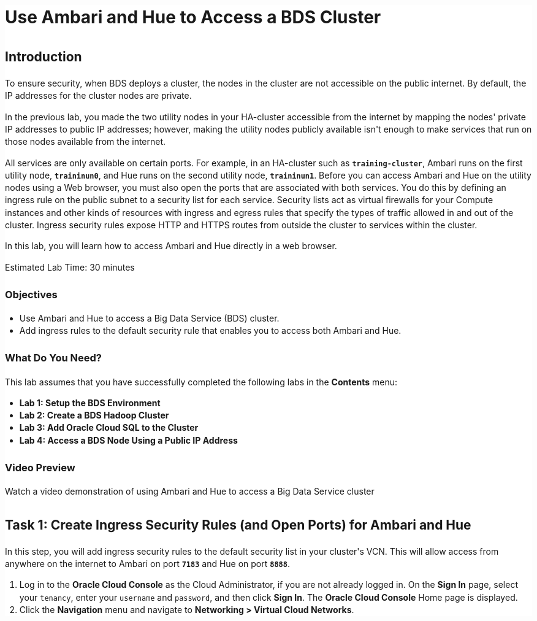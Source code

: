 # Use Ambari and Hue to Access a BDS Cluster

## Introduction

To ensure security, when BDS deploys a cluster, the nodes in the cluster are not accessible on the public internet. By default, the IP addresses for the cluster nodes are private.

In the previous lab, you made the two utility nodes in your HA-cluster accessible from the internet by mapping the nodes' private IP addresses to public IP addresses; however, making the utility nodes publicly available isn't enough to make services that run on those nodes available from the internet.

All services are only available on certain ports. For example, in an HA-cluster such as **`training-cluster`**, Ambari runs on the first utility node, **`traininun0`**, and Hue runs on the second utility node, **`traininun1`**. Before you can access Ambari and Hue on the utility nodes using a Web browser, you must also open the ports that are associated with both services. You do this by defining an ingress rule on the public subnet to a security list for each service. Security lists act as virtual firewalls for your Compute instances and other kinds of resources with ingress and egress rules that specify the types of traffic allowed in and out of the cluster. Ingress security rules expose HTTP and HTTPS routes from outside the cluster to services within the cluster.

In this lab, you will learn how to access Ambari and Hue directly in a web browser.

Estimated Lab Time: 30 minutes

### Objectives

* Use Ambari and Hue to access a Big Data Service (BDS) cluster.
* Add ingress rules to the default security rule that enables you to access both Ambari and Hue.

### What Do You Need?

This lab assumes that you have successfully completed the following labs in the **Contents** menu:

+ **Lab 1: Setup the BDS Environment**
+ **Lab 2: Create a BDS Hadoop Cluster**
+ **Lab 3: Add Oracle Cloud SQL to the Cluster**
+ **Lab 4: Access a BDS Node Using a Public IP Address**

### Video Preview

Watch a video demonstration of using Ambari and Hue to access a Big Data Service cluster

[](youtube:dAGD1If39fw)

## Task 1: Create Ingress Security Rules (and Open Ports) for Ambari and Hue

In this step, you will add ingress security rules to the default security list in your cluster's VCN. This will allow access from anywhere on the internet to Ambari on port **`7183`** and Hue on port **`8888`**.

1. Log in to the **Oracle Cloud Console** as the Cloud Administrator, if you are not already logged in. On the **Sign In** page, select your `tenancy`, enter your `username` and `password`, and then click **Sign In**. The **Oracle Cloud Console** Home page is displayed.
2. Click the **Navigation** menu and navigate to **Networking > Virtual Cloud Networks**.

